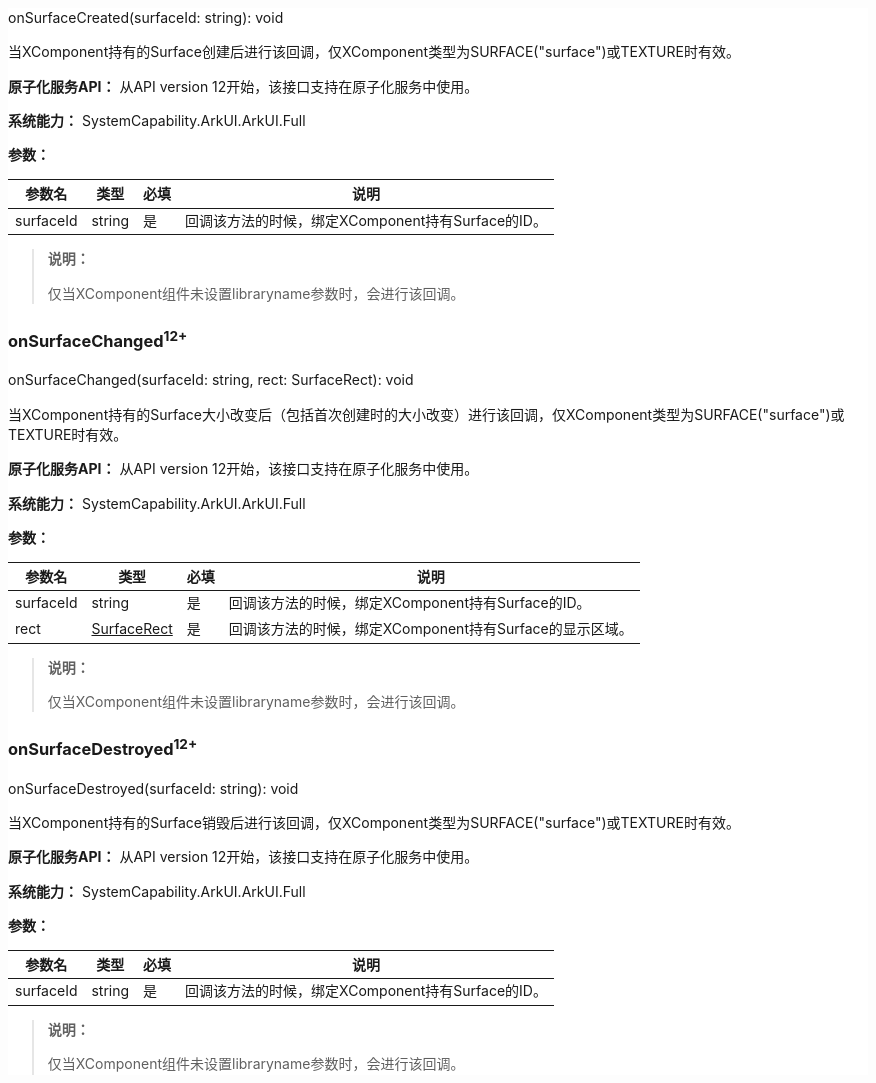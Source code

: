 onSurfaceCreated(surfaceId: string): void

当XComponent持有的Surface创建后进行该回调，仅XComponent类型为SURFACE("surface")或TEXTURE时有效。

**原子化服务API：** 从API version 12开始，该接口支持在原子化服务中使用。

**系统能力：** SystemCapability.ArkUI.ArkUI.Full

**参数：**

| 参数名    | 类型 | 必填 | 说明                                              |
| --------- | -------- | ---- | ------------------------------------------------- |
| surfaceId | string   | 是   | 回调该方法的时候，绑定XComponent持有Surface的ID。 |

> **说明：**
>
> 仅当XComponent组件未设置libraryname参数时，会进行该回调。

### onSurfaceChanged<sup>12+</sup>

onSurfaceChanged(surfaceId: string, rect: SurfaceRect): void

当XComponent持有的Surface大小改变后（包括首次创建时的大小改变）进行该回调，仅XComponent类型为SURFACE("surface")或TEXTURE时有效。

**原子化服务API：** 从API version 12开始，该接口支持在原子化服务中使用。

**系统能力：** SystemCapability.ArkUI.ArkUI.Full

**参数：**

| 参数名    | 类型                              | 必填 | 说明                                                    |
| --------- | ------------------------------------- | ---- | ------------------------------------------------------- |
| surfaceId | string                                | 是   | 回调该方法的时候，绑定XComponent持有Surface的ID。       |
| rect      | [SurfaceRect](#surfacerect12对象说明) | 是   | 回调该方法的时候，绑定XComponent持有Surface的显示区域。 |

> **说明：**
>
> 仅当XComponent组件未设置libraryname参数时，会进行该回调。

### onSurfaceDestroyed<sup>12+</sup>

onSurfaceDestroyed(surfaceId: string): void

当XComponent持有的Surface销毁后进行该回调，仅XComponent类型为SURFACE("surface")或TEXTURE时有效。

**原子化服务API：** 从API version 12开始，该接口支持在原子化服务中使用。

**系统能力：** SystemCapability.ArkUI.ArkUI.Full

**参数：**

| 参数名    | 类型 | 必填 | 说明                                              |
| --------- | -------- | ---- | ------------------------------------------------- |
| surfaceId | string   | 是   | 回调该方法的时候，绑定XComponent持有Surface的ID。 |

> **说明：**
>
> 仅当XComponent组件未设置libraryname参数时，会进行该回调。
